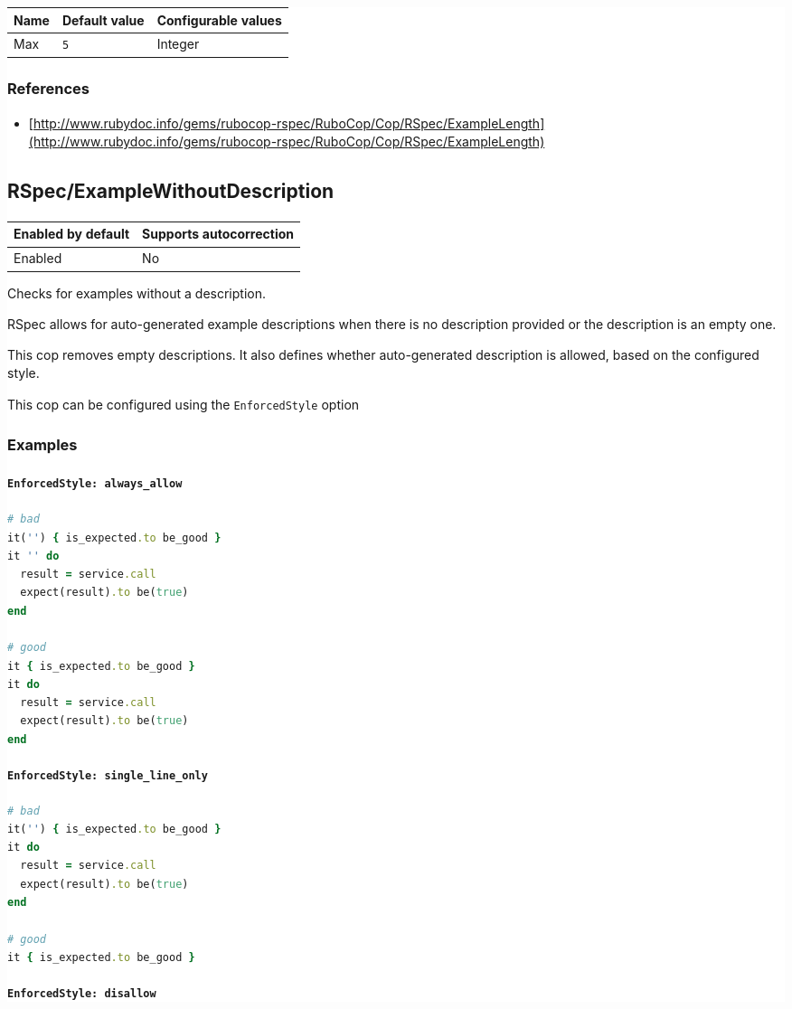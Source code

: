 Name | Default value | Configurable values
--- | --- | ---
Max | `5` | Integer

### References

* [http://www.rubydoc.info/gems/rubocop-rspec/RuboCop/Cop/RSpec/ExampleLength](http://www.rubydoc.info/gems/rubocop-rspec/RuboCop/Cop/RSpec/ExampleLength)

## RSpec/ExampleWithoutDescription

Enabled by default | Supports autocorrection
--- | ---
Enabled | No

Checks for examples without a description.

RSpec allows for auto-generated example descriptions when there is no
description provided or the description is an empty one.

This cop removes empty descriptions.
It also defines whether auto-generated description is allowed, based
on the configured style.

This cop can be configured using the `EnforcedStyle` option

### Examples

#### `EnforcedStyle: always_allow`

```ruby
# bad
it('') { is_expected.to be_good }
it '' do
  result = service.call
  expect(result).to be(true)
end

# good
it { is_expected.to be_good }
it do
  result = service.call
  expect(result).to be(true)
end
```
#### `EnforcedStyle: single_line_only`

```ruby
# bad
it('') { is_expected.to be_good }
it do
  result = service.call
  expect(result).to be(true)
end

# good
it { is_expected.to be_good }
```
#### `EnforcedStyle: disallow`
